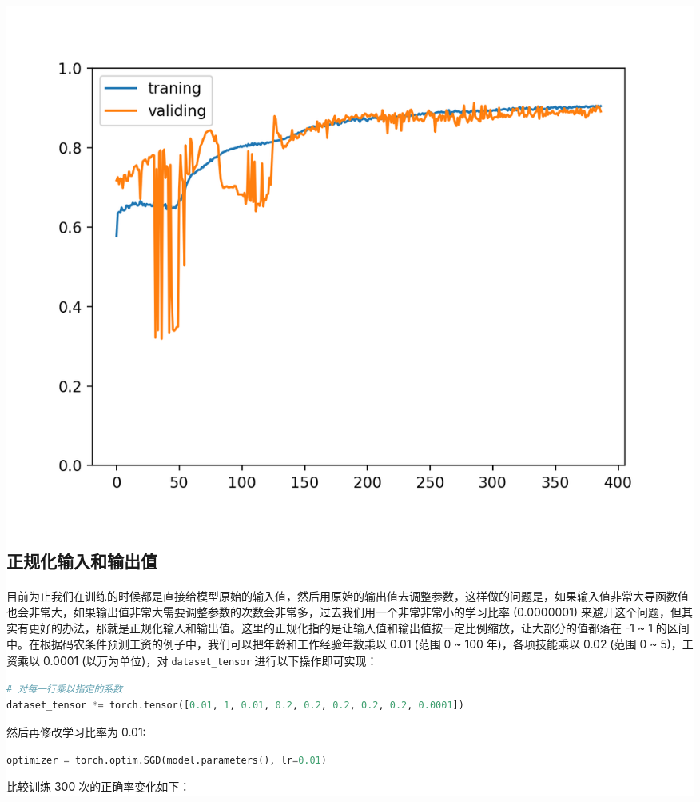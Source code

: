 ![05](./05.png)

## 正规化输入和输出值

目前为止我们在训练的时候都是直接给模型原始的输入值，然后用原始的输出值去调整参数，这样做的问题是，如果输入值非常大导函数值也会非常大，如果输出值非常大需要调整参数的次数会非常多，过去我们用一个非常非常小的学习比率 (0.0000001) 来避开这个问题，但其实有更好的办法，那就是正规化输入和输出值。这里的正规化指的是让输入值和输出值按一定比例缩放，让大部分的值都落在 -1 ~ 1 的区间中。在根据码农条件预测工资的例子中，我们可以把年龄和工作经验年数乘以 0.01 (范围 0 ~ 100 年)，各项技能乘以 0.02 (范围 0 ~ 5)，工资乘以 0.0001 (以万为单位)，对 `dataset_tensor` 进行以下操作即可实现：

``` python
# 对每一行乘以指定的系数
dataset_tensor *= torch.tensor([0.01, 1, 0.01, 0.2, 0.2, 0.2, 0.2, 0.2, 0.0001])
```

然后再修改学习比率为 0.01:

``` python
optimizer = torch.optim.SGD(model.parameters(), lr=0.01)
```

比较训练 300 次的正确率变化如下：
